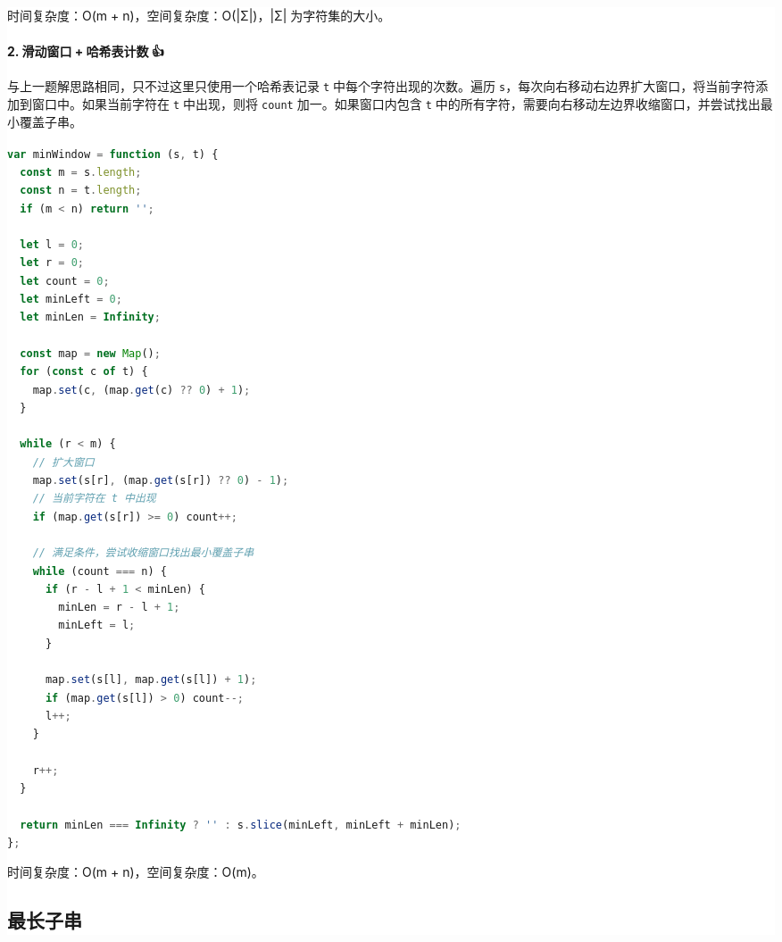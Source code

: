 时间复杂度：O(m + n)，空间复杂度：O(|Σ|)，|Σ| 为字符集的大小。

#### 2. 滑动窗口 + 哈希表计数 👍

与上一题解思路相同，只不过这里只使用一个哈希表记录 `t` 中每个字符出现的次数。遍历 `s`，每次向右移动右边界扩大窗口，将当前字符添加到窗口中。如果当前字符在 `t` 中出现，则将 `count` 加一。如果窗口内包含 `t` 中的所有字符，需要向右移动左边界收缩窗口，并尝试找出最小覆盖子串。

``` js
var minWindow = function (s, t) {
  const m = s.length;
  const n = t.length;
  if (m < n) return '';
  
  let l = 0;
  let r = 0;
  let count = 0;
  let minLeft = 0;
  let minLen = Infinity;

  const map = new Map();
  for (const c of t) {
    map.set(c, (map.get(c) ?? 0) + 1);
  }

  while (r < m) {
    // 扩大窗口
    map.set(s[r], (map.get(s[r]) ?? 0) - 1);
    // 当前字符在 t 中出现
    if (map.get(s[r]) >= 0) count++;

    // 满足条件，尝试收缩窗口找出最小覆盖子串
    while (count === n) {
      if (r - l + 1 < minLen) {
        minLen = r - l + 1;
        minLeft = l;
      }

      map.set(s[l], map.get(s[l]) + 1);
      if (map.get(s[l]) > 0) count--;
      l++;
    }

    r++;
  }

  return minLen === Infinity ? '' : s.slice(minLeft, minLeft + minLen);
};
```

时间复杂度：O(m + n)，空间复杂度：O(m)。

## 最长子串
